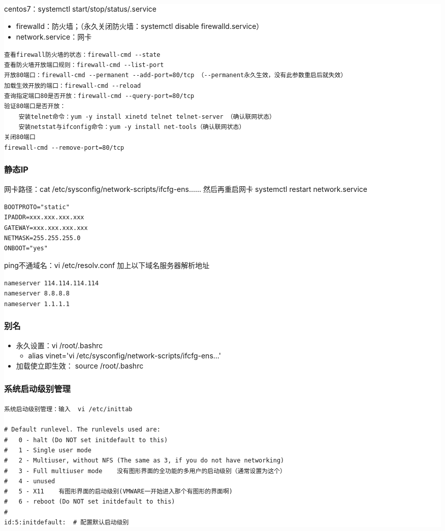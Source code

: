 centos7：systemctl start/stop/status/<serviceName>.service

+ firewalld：防火墙；（永久关闭防火墙：systemctl disable firewalld.service）
+ network.service：网卡

```shell
查看firewall防火墙的状态：firewall-cmd --state
查看防火墙开放端口规则：firewall-cmd --list-port
开放80端口：firewall-cmd --permanent --add-port=80/tcp （--permanent永久生效，没有此参数重启后就失效）
加载生效开放的端口：firewall-cmd --reload
查询指定端口80是否开放：firewall-cmd --query-port=80/tcp
验证80端口是否开放：
    安装telnet命令：yum -y install xinetd telnet telnet-server （确认联网状态）
    安装netstat与ifconfig命令：yum -y install net-tools（确认联网状态）
关闭80端口
firewall-cmd --remove-port=80/tcp
```

### 静态IP

网卡路径：cat /etc/sysconfig/network-scripts/ifcfg-ens......        然后再重启网卡  systemctl  restart  network.service

```shell
BOOTPROTO="static" 
IPADDR=xxx.xxx.xxx.xxx 
GATEWAY=xxx.xxx.xxx.xxx 
NETMASK=255.255.255.0 
ONBOOT="yes"
```

ping不通域名：vi /etc/resolv.conf 加上以下域名服务器解析地址 

```shell
nameserver 114.114.114.114 
nameserver 8.8.8.8 
nameserver 1.1.1.1
```

### 别名

+ 永久设置：vi /root/.bashrc
  + alias vinet='vi /etc/sysconfig/network-scripts/ifcfg-ens...' 
+ 加载使立即生效： source /root/.bashrc

###  系统启动级别管理

```shell
系统启动级别管理：输入  vi /etc/inittab

# Default runlevel. The runlevels used are:
#   0 - halt (Do NOT set initdefault to this)
#   1 - Single user mode
#   2 - Multiuser, without NFS (The same as 3, if you do not have networking)
#   3 - Full multiuser mode    没有图形界面的全功能的多用户的启动级别（通常设置为这个）
#   4 - unused
#   5 - X11    有图形界面的启动级别(VMWARE一开始进入那个有图形的界面啊)
#   6 - reboot (Do NOT set initdefault to this)
#
id:5:initdefault:  # 配置默认启动级别
```

